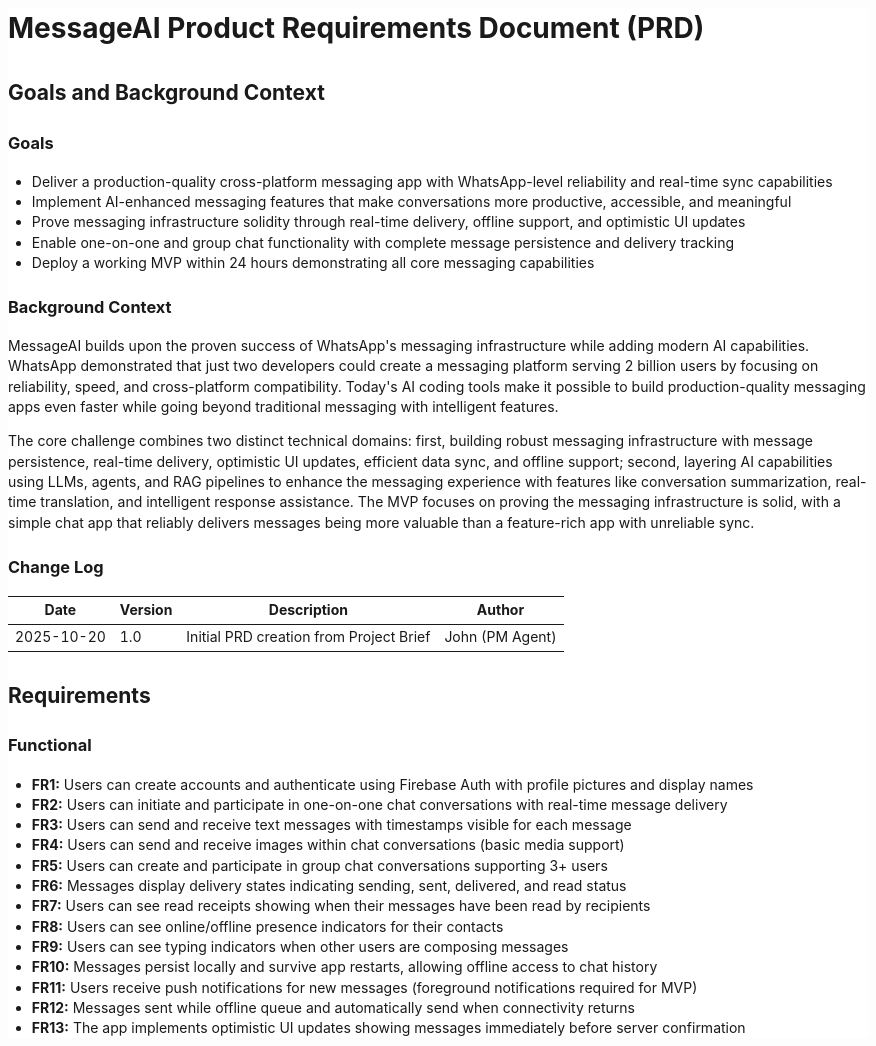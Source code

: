 # MessageAI Product Requirements Document (PRD)

## Goals and Background Context

### Goals

- Deliver a production-quality cross-platform messaging app with WhatsApp-level reliability and real-time sync capabilities
- Implement AI-enhanced messaging features that make conversations more productive, accessible, and meaningful
- Prove messaging infrastructure solidity through real-time delivery, offline support, and optimistic UI updates
- Enable one-on-one and group chat functionality with complete message persistence and delivery tracking
- Deploy a working MVP within 24 hours demonstrating all core messaging capabilities

### Background Context

MessageAI builds upon the proven success of WhatsApp's messaging infrastructure while adding modern AI capabilities. WhatsApp demonstrated that just two developers could create a messaging platform serving 2 billion users by focusing on reliability, speed, and cross-platform compatibility. Today's AI coding tools make it possible to build production-quality messaging apps even faster while going beyond traditional messaging with intelligent features.

The core challenge combines two distinct technical domains: first, building robust messaging infrastructure with message persistence, real-time delivery, optimistic UI updates, efficient data sync, and offline support; second, layering AI capabilities using LLMs, agents, and RAG pipelines to enhance the messaging experience with features like conversation summarization, real-time translation, and intelligent response assistance. The MVP focuses on proving the messaging infrastructure is solid, with a simple chat app that reliably delivers messages being more valuable than a feature-rich app with unreliable sync.

### Change Log

| Date | Version | Description | Author |
|------|---------|-------------|--------|
| 2025-10-20 | 1.0 | Initial PRD creation from Project Brief | John (PM Agent) |

## Requirements

### Functional

- **FR1:** Users can create accounts and authenticate using Firebase Auth with profile pictures and display names
- **FR2:** Users can initiate and participate in one-on-one chat conversations with real-time message delivery
- **FR3:** Users can send and receive text messages with timestamps visible for each message
- **FR4:** Users can send and receive images within chat conversations (basic media support)
- **FR5:** Users can create and participate in group chat conversations supporting 3+ users
- **FR6:** Messages display delivery states indicating sending, sent, delivered, and read status
- **FR7:** Users can see read receipts showing when their messages have been read by recipients
- **FR8:** Users can see online/offline presence indicators for their contacts
- **FR9:** Users can see typing indicators when other users are composing messages
- **FR10:** Messages persist locally and survive app restarts, allowing offline access to chat history
- **FR11:** Users receive push notifications for new messages (foreground notifications required for MVP)
- **FR12:** Messages sent while offline queue and automatically send when connectivity returns
- **FR13:** The app implements optimistic UI updates showing messages immediately before server confirmation